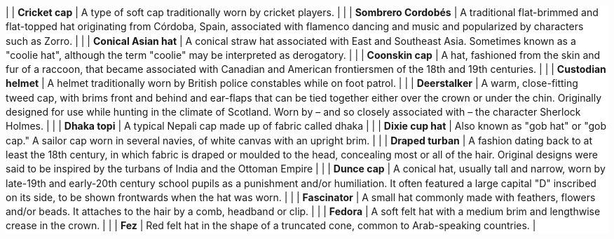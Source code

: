 |       | **Cricket cap**                           | A type of soft cap traditionally worn by cricket players.                                                                                                                                                                                                                                                                                                                               |
|       | **Sombrero Cordobés**                     | A traditional flat-brimmed and flat-topped hat originating from Córdoba, Spain, associated with flamenco dancing and music and popularized by characters such as Zorro.                                                                                                                                                                                                                 |
|       | **Conical Asian hat**                     | A conical straw hat associated with East and Southeast Asia. Sometimes known as a "coolie hat", although the term "coolie" may be interpreted as derogatory.                                                                                                                                                                                                                            |
|       | **Coonskin cap**                          | A hat, fashioned from the skin and fur of a raccoon, that became associated with Canadian and American frontiersmen of the 18th and 19th centuries.                                                                                                                                                                                                                                     |
|       | **Custodian helmet**                      | A helmet traditionally worn by British police constables while on foot patrol.                                                                                                                                                                                                                                                                                                          |
|       | **Deerstalker**                           | A warm, close-fitting tweed cap, with brims front and behind and ear-flaps that can be tied together either over the crown or under the chin. Originally designed for use while hunting in the climate of Scotland. Worn by – and so closely associated with – the character Sherlock Holmes.                                                                                           |
|       | **Dhaka topi**                            | A typical Nepali cap made up of fabric called dhaka                                                                                                                                                                                                                                                                                                                                     |
|       | **Dixie cup hat**                         | Also known as "gob hat" or "gob cap." A sailor cap worn in several navies, of white canvas with an upright brim.                                                                                                                                                                                                                                                                        |
|       | **Draped turban**                         | A fashion dating back to at least the 18th century, in which fabric is draped or moulded to the head, concealing most or all of the hair. Original designs were said to be inspired by the turbans of India and the Ottoman Empire                                                                                                                                                      |
|       | **Dunce cap**                             | A conical hat, usually tall and narrow, worn by late-19th and early-20th century school pupils as a punishment and/or humiliation. It often featured a large capital "D" inscribed on its side, to be shown frontwards when the hat was worn.                                                                                                                                           |
|       | **Fascinator**                            | A small hat commonly made with feathers, flowers and/or beads. It attaches to the hair by a comb, headband or clip.                                                                                                                                                                                                                                                                     |
|       | **Fedora**                                | A soft felt hat with a medium brim and lengthwise crease in the crown.                                                                                                                                                                                                                                                                                                                  |
|       | **Fez**                                   | Red felt hat in the shape of a truncated cone, common to Arab-speaking countries.                                                                                                                                                                                                                                                                                                       |